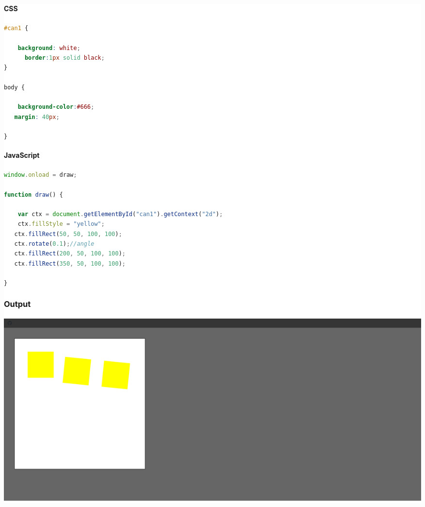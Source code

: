 #### CSS

```CSS
#can1 {

    background: white;
      border:1px solid black;
}

body {

    background-color:#666;
   margin: 40px;

}
```

#### JavaScript

```JavaScript
window.onload = draw;

function draw() {

    var ctx = document.getElementById("can1").getContext("2d");
    ctx.fillStyle = "yellow";
   ctx.fillRect(50, 50, 100, 100);
   ctx.rotate(0.1);//angle
   ctx.fillRect(200, 50, 100, 100);
   ctx.fillRect(350, 50, 100, 100);

}
```

### Output

![Banner Image](github-content/example-7-1-output.png/)
